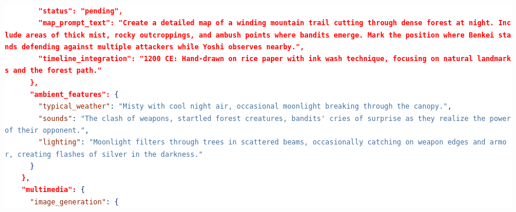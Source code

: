 ```json
        "status": "pending",
        "map_prompt_text": "Create a detailed map of a winding mountain trail cutting through dense forest at night. Include areas of thick mist, rocky outcroppings, and ambush points where bandits emerge. Mark the position where Benkei stands defending against multiple attackers while Yoshi observes nearby.",
        "timeline_integration": "1200 CE: Hand-drawn on rice paper with ink wash technique, focusing on natural landmarks and the forest path."
      },
      "ambient_features": {
        "typical_weather": "Misty with cool night air, occasional moonlight breaking through the canopy.",
        "sounds": "The clash of weapons, startled forest creatures, bandits' cries of surprise as they realize the power of their opponent.",
        "lighting": "Moonlight filters through trees in scattered beams, occasionally catching on weapon edges and armor, creating flashes of silver in the darkness."
      }
    },
    "multimedia": {
      "image_generation": {
